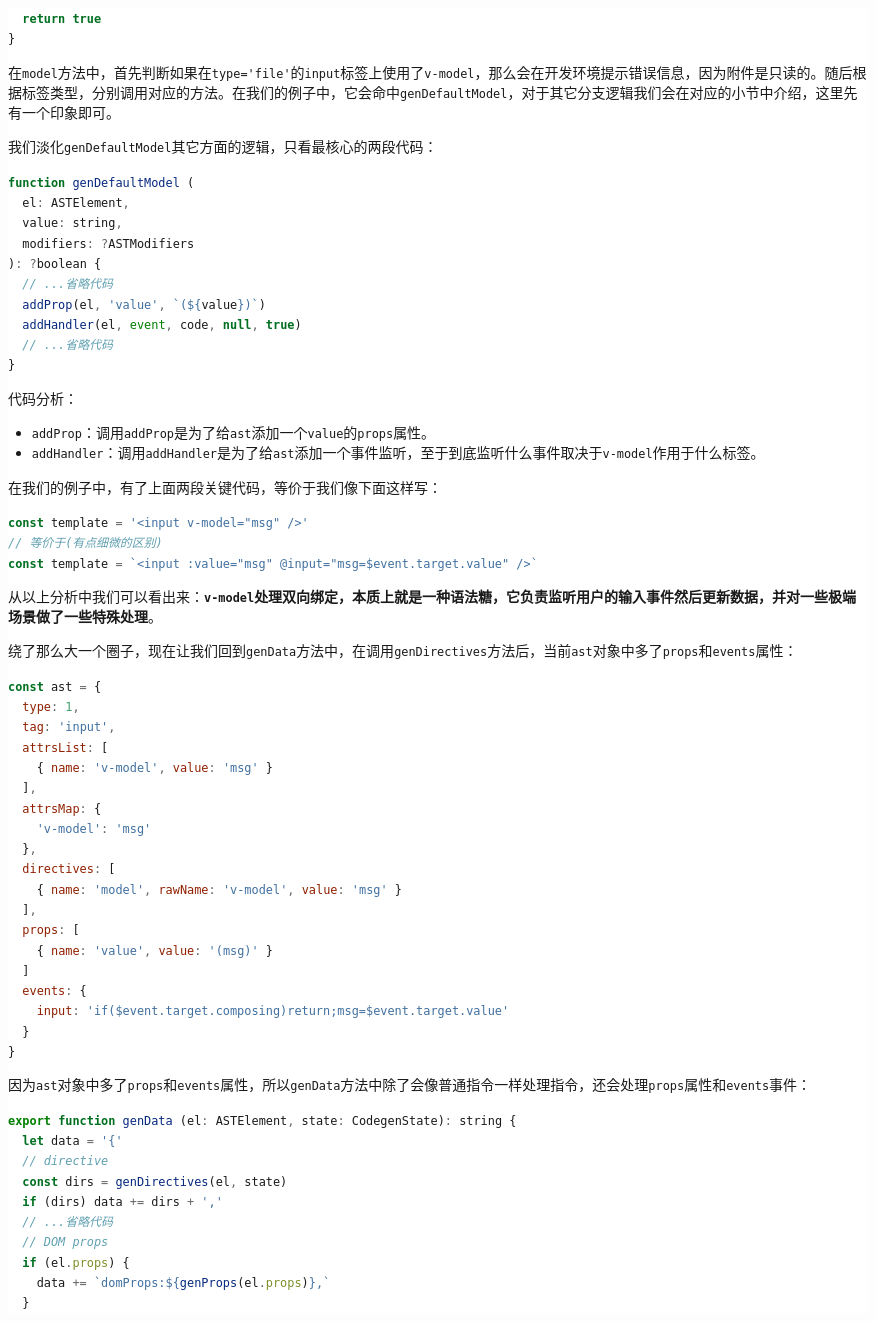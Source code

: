 ```js
  return true
}
```
在`model`方法中，首先判断如果在`type='file'`的`input`标签上使用了`v-model`，那么会在开发环境提示错误信息，因为附件是只读的。随后根据标签类型，分别调用对应的方法。在我们的例子中，它会命中`genDefaultModel`，对于其它分支逻辑我们会在对应的小节中介绍，这里先有一个印象即可。

我们淡化`genDefaultModel`其它方面的逻辑，只看最核心的两段代码：
```js
function genDefaultModel (
  el: ASTElement,
  value: string,
  modifiers: ?ASTModifiers
): ?boolean {
  // ...省略代码
  addProp(el, 'value', `(${value})`)
  addHandler(el, event, code, null, true)
  // ...省略代码
}
```
代码分析：
* `addProp`：调用`addProp`是为了给`ast`添加一个`value`的`props`属性。
* `addHandler`：调用`addHandler`是为了给`ast`添加一个事件监听，至于到底监听什么事件取决于`v-model`作用于什么标签。

在我们的例子中，有了上面两段关键代码，等价于我们像下面这样写：
```js
const template = '<input v-model="msg" />'
// 等价于(有点细微的区别)
const template = `<input :value="msg" @input="msg=$event.target.value" />`
```
从以上分析中我们可以看出来：**`v-model`处理双向绑定，本质上就是一种语法糖，它负责监听用户的输入事件然后更新数据，并对一些极端场景做了一些特殊处理**。


绕了那么大一个圈子，现在让我们回到`genData`方法中，在调用`genDirectives`方法后，当前`ast`对象中多了`props`和`events`属性：
```js
const ast = {
  type: 1,
  tag: 'input',
  attrsList: [
    { name: 'v-model', value: 'msg' }
  ],
  attrsMap: {
    'v-model': 'msg'
  },
  directives: [
    { name: 'model', rawName: 'v-model', value: 'msg' }
  ],
  props: [
    { name: 'value', value: '(msg)' }
  ]
  events: {
    input: 'if($event.target.composing)return;msg=$event.target.value'
  }
}
```
因为`ast`对象中多了`props`和`events`属性，所以`genData`方法中除了会像普通指令一样处理指令，还会处理`props`属性和`events`事件：
```js
export function genData (el: ASTElement, state: CodegenState): string {
  let data = '{'
  // directive
  const dirs = genDirectives(el, state)
  if (dirs) data += dirs + ','
  // ...省略代码
  // DOM props
  if (el.props) {
    data += `domProps:${genProps(el.props)},`
  }
```
